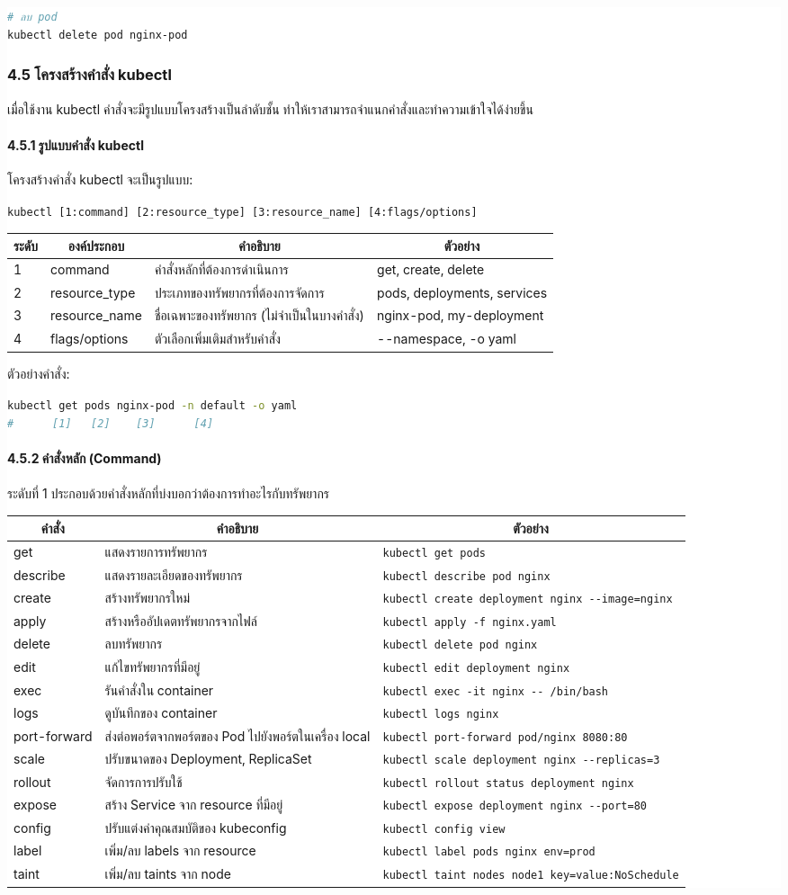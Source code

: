 ```bash
# ลบ pod
kubectl delete pod nginx-pod
```

### 4.5 โครงสร้างคำสั่ง kubectl

เมื่อใช้งาน kubectl คำสั่งจะมีรูปแบบโครงสร้างเป็นลำดับชั้น ทำให้เราสามารถจำแนกคำสั่งและทำความเข้าใจได้ง่ายขึ้น

#### 4.5.1 รูปแบบคำสั่ง kubectl

โครงสร้างคำสั่ง kubectl จะเป็นรูปแบบ:

```
kubectl [1:command] [2:resource_type] [3:resource_name] [4:flags/options]
```

| ระดับ | องค์ประกอบ | คำอธิบาย | ตัวอย่าง |
|------|-----------|---------|---------|
| 1 | command | คำสั่งหลักที่ต้องการดำเนินการ | get, create, delete |
| 2 | resource_type | ประเภทของทรัพยากรที่ต้องการจัดการ | pods, deployments, services |
| 3 | resource_name | ชื่อเฉพาะของทรัพยากร (ไม่จำเป็นในบางคำสั่ง) | nginx-pod, my-deployment |
| 4 | flags/options | ตัวเลือกเพิ่มเติมสำหรับคำสั่ง | --namespace, -o yaml |

ตัวอย่างคำสั่ง:
```bash
kubectl get pods nginx-pod -n default -o yaml
#      [1]   [2]    [3]      [4]
```

#### 4.5.2 คำสั่งหลัก (Command)

ระดับที่ 1 ประกอบด้วยคำสั่งหลักที่บ่งบอกว่าต้องการทำอะไรกับทรัพยากร

| คำสั่ง | คำอธิบาย | ตัวอย่าง |
|-------|---------|---------|
| get | แสดงรายการทรัพยากร | `kubectl get pods` |
| describe | แสดงรายละเอียดของทรัพยากร | `kubectl describe pod nginx` |
| create | สร้างทรัพยากรใหม่ | `kubectl create deployment nginx --image=nginx` |
| apply | สร้างหรืออัปเดตทรัพยากรจากไฟล์ | `kubectl apply -f nginx.yaml` |
| delete | ลบทรัพยากร | `kubectl delete pod nginx` |
| edit | แก้ไขทรัพยากรที่มีอยู่ | `kubectl edit deployment nginx` |
| exec | รันคำสั่งใน container | `kubectl exec -it nginx -- /bin/bash` |
| logs | ดูบันทึกของ container | `kubectl logs nginx` |
| port-forward | ส่งต่อพอร์ตจากพอร์ตของ Pod ไปยังพอร์ตในเครื่อง local | `kubectl port-forward pod/nginx 8080:80` |
| scale | ปรับขนาดของ Deployment, ReplicaSet | `kubectl scale deployment nginx --replicas=3` |
| rollout | จัดการการปรับใช้ | `kubectl rollout status deployment nginx` |
| expose | สร้าง Service จาก resource ที่มีอยู่ | `kubectl expose deployment nginx --port=80` |
| config | ปรับแต่งค่าคุณสมบัติของ kubeconfig | `kubectl config view` |
| label | เพิ่ม/ลบ labels จาก resource | `kubectl label pods nginx env=prod` |
| taint | เพิ่ม/ลบ taints จาก node | `kubectl taint nodes node1 key=value:NoSchedule` |
